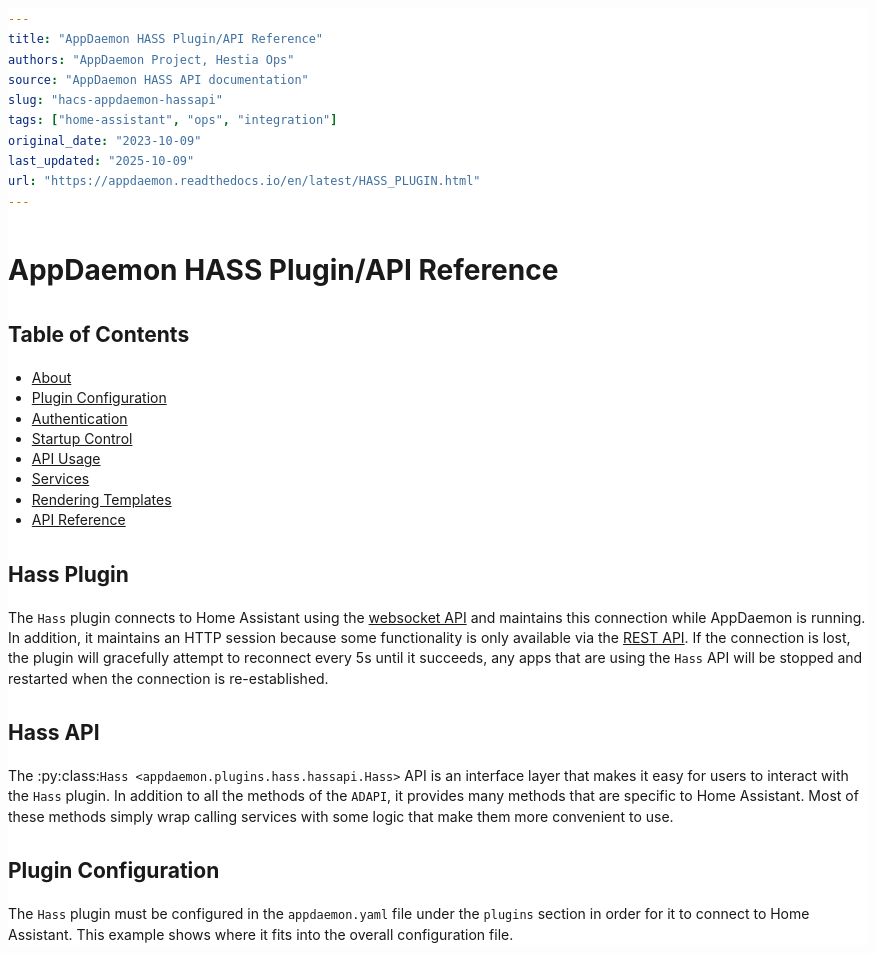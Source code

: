 ```yaml
---
title: "AppDaemon HASS Plugin/API Reference"
authors: "AppDaemon Project, Hestia Ops"
source: "AppDaemon HASS API documentation"
slug: "hacs-appdaemon-hassapi"
tags: ["home-assistant", "ops", "integration"]
original_date: "2023-10-09"
last_updated: "2025-10-09"
url: "https://appdaemon.readthedocs.io/en/latest/HASS_PLUGIN.html"
---
```


# AppDaemon HASS Plugin/API Reference

## Table of Contents

- [About](#about)
- [Plugin Configuration](#plugin-configuration)
- [Authentication](#authentication)
- [Startup Control](#startup-control)
- [API Usage](#api-usage)
- [Services](#services)
- [Rendering Templates](#rendering-templates)
- [API Reference](#api-reference)

## Hass Plugin

The `Hass` plugin connects to Home Assistant using the [websocket API](https://developers.home-assistant.io/docs/api/websocket/) and maintains this connection while AppDaemon is running. In addition, it maintains an HTTP session because some functionality is only available via the [REST API](https://developers.home-assistant.io/docs/api/rest). If the connection is lost, the plugin will gracefully attempt to reconnect every 5s until it succeeds, any apps that are using the `Hass` API will be stopped and restarted when the connection is re-established.

## Hass API

The :py:class:`Hass <appdaemon.plugins.hass.hassapi.Hass>` API is an interface layer that makes it easy for users to
interact with the `Hass` plugin. In addition to all the methods of the ``ADAPI``, it provides many methods that are
specific to Home Assistant. Most of these methods simply wrap calling services with some logic that make them more
convenient to use.

## Plugin Configuration

The `Hass` plugin must be configured in the ``appdaemon.yaml`` file under the ``plugins`` section in order for it to
connect to Home Assistant. This example shows where it fits into the overall configuration file.
